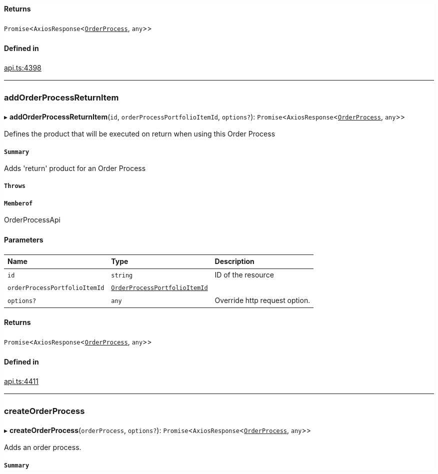 #### Returns

`Promise`<`AxiosResponse`<[`OrderProcess`](../interfaces/OrderProcess.md), `any`\>\>

#### Defined in

[api.ts:4398](https://github.com/RedHatInsights/javascript-clients/blob/master/packages/catalog/api.ts#L4398)

___

### addOrderProcessReturnItem

▸ **addOrderProcessReturnItem**(`id`, `orderProcessPortfolioItemId`, `options?`): `Promise`<`AxiosResponse`<[`OrderProcess`](../interfaces/OrderProcess.md), `any`\>\>

Defines the product that will be executed on return when using this Order Process

**`Summary`**

Adds \'return\' product for an Order Process

**`Throws`**

**`Memberof`**

OrderProcessApi

#### Parameters

| Name | Type | Description |
| :------ | :------ | :------ |
| `id` | `string` | ID of the resource |
| `orderProcessPortfolioItemId` | [`OrderProcessPortfolioItemId`](../interfaces/OrderProcessPortfolioItemId.md) |  |
| `options?` | `any` | Override http request option. |

#### Returns

`Promise`<`AxiosResponse`<[`OrderProcess`](../interfaces/OrderProcess.md), `any`\>\>

#### Defined in

[api.ts:4411](https://github.com/RedHatInsights/javascript-clients/blob/master/packages/catalog/api.ts#L4411)

___

### createOrderProcess

▸ **createOrderProcess**(`orderProcess`, `options?`): `Promise`<`AxiosResponse`<[`OrderProcess`](../interfaces/OrderProcess.md), `any`\>\>

Adds an order process.

**`Summary`**
